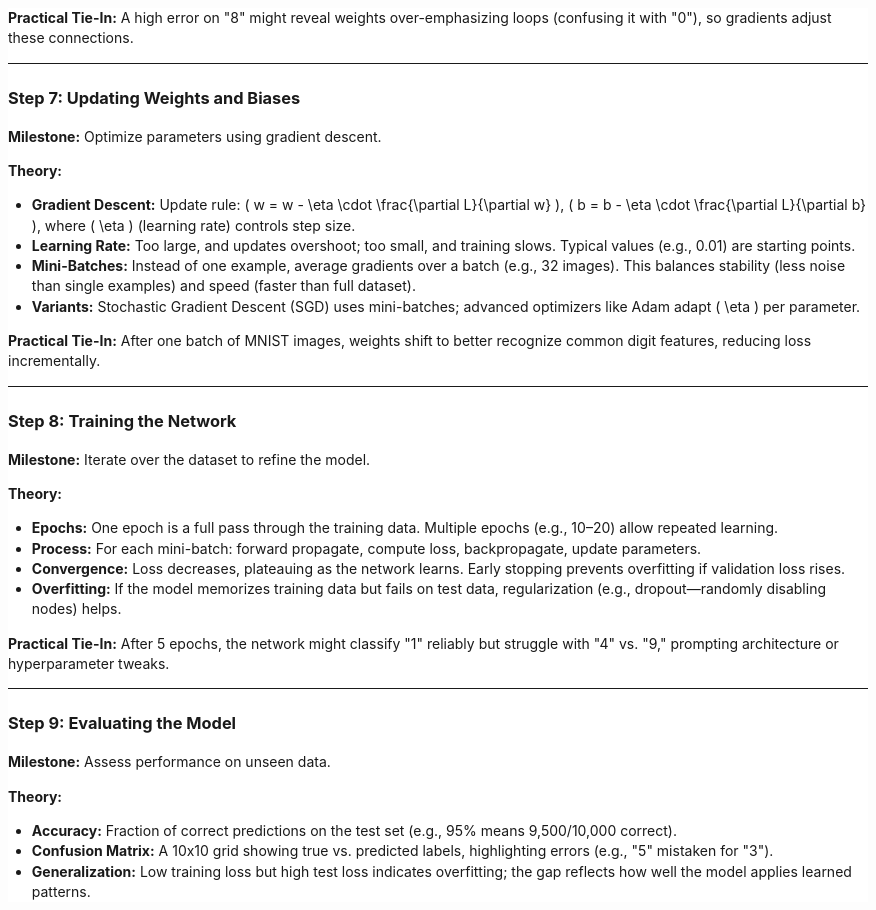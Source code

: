 **Practical Tie-In:** A high error on "8" might reveal weights over-emphasizing loops (confusing it with "0"), so gradients adjust these connections.

---

### Step 7: Updating Weights and Biases

**Milestone:** Optimize parameters using gradient descent.

**Theory:**

- **Gradient Descent:** Update rule: \( w = w - \eta \cdot \frac{\partial L}{\partial w} \), \( b = b - \eta \cdot \frac{\partial L}{\partial b} \), where \( \eta \) (learning rate) controls step size.
- **Learning Rate:** Too large, and updates overshoot; too small, and training slows. Typical values (e.g., 0.01) are starting points.
- **Mini-Batches:** Instead of one example, average gradients over a batch (e.g., 32 images). This balances stability (less noise than single examples) and speed (faster than full dataset).
- **Variants:** Stochastic Gradient Descent (SGD) uses mini-batches; advanced optimizers like Adam adapt \( \eta \) per parameter.

**Practical Tie-In:** After one batch of MNIST images, weights shift to better recognize common digit features, reducing loss incrementally.

---

### Step 8: Training the Network

**Milestone:** Iterate over the dataset to refine the model.

**Theory:**

- **Epochs:** One epoch is a full pass through the training data. Multiple epochs (e.g., 10–20) allow repeated learning.
- **Process:** For each mini-batch: forward propagate, compute loss, backpropagate, update parameters.
- **Convergence:** Loss decreases, plateauing as the network learns. Early stopping prevents overfitting if validation loss rises.
- **Overfitting:** If the model memorizes training data but fails on test data, regularization (e.g., dropout—randomly disabling nodes) helps.

**Practical Tie-In:** After 5 epochs, the network might classify "1" reliably but struggle with "4" vs. "9," prompting architecture or hyperparameter tweaks.

---

### Step 9: Evaluating the Model

**Milestone:** Assess performance on unseen data.

**Theory:**

- **Accuracy:** Fraction of correct predictions on the test set (e.g., 95% means 9,500/10,000 correct).
- **Confusion Matrix:** A 10x10 grid showing true vs. predicted labels, highlighting errors (e.g., "5" mistaken for "3").
- **Generalization:** Low training loss but high test loss indicates overfitting; the gap reflects how well the model applies learned patterns.
